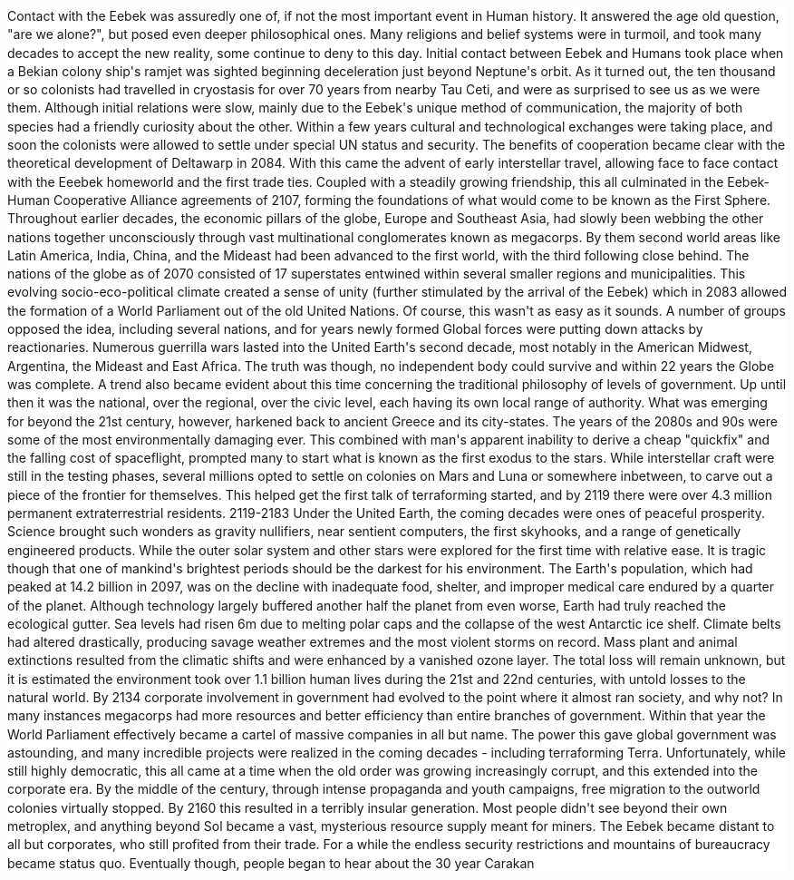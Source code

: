 Contact with the Eebek was assuredly one of, if not the most important event in Human history. It answered the age old question, "are we alone?", but posed even deeper philosophical ones. Many religions and belief systems were in turmoil, and took many decades to accept the new reality, some continue to deny to this day. Initial contact between Eebek and Humans took place when a Bekian colony ship's ramjet was sighted beginning deceleration just beyond Neptune's orbit. As it turned out, the ten thousand or so colonists had travelled in cryostasis for over 70 years from nearby Tau Ceti, and were as surprised to see us as we were them. Although initial relations were slow, mainly due to the Eebek's unique method of communication, the majority of both species had a friendly curiosity about the other. Within a few years cultural and technological exchanges were taking place, and soon the colonists were allowed to settle under special UN status and security. The benefits of cooperation became clear with the theoretical development of Deltawarp in 2084. With this came the advent of early interstellar travel, allowing face to face contact with the Eeebek homeworld and the first trade ties. Coupled with a steadily growing friendship, this all culminated in the Eebek-Human Cooperative Alliance agreements of 2107, forming the foundations of what would come to be known as the First Sphere. Throughout earlier decades, the economic pillars of the globe, Europe and Southeast Asia, had slowly been webbing the other nations together unconsciously through vast multinational conglomerates known as megacorps. By them second world areas like Latin America, India, China, and the Mideast had been advanced to the first world, with the third following close behind. The nations of the globe as of 2070 consisted of 17 superstates entwined within several smaller regions and municipalities. This evolving socio-eco-political climate created a sense of unity \(further stimulated by the arrival of the Eebek\) which in 2083 allowed the formation of a World Parliament out of the old United Nations. Of course, this wasn't as easy as it sounds. A number of groups opposed the idea, including several nations, and for years newly formed Global forces were putting down attacks by reactionaries. Numerous guerrilla wars lasted into the United Earth's second decade, most notably in the American Midwest, Argentina, the Mideast and East Africa. The truth was though, no independent body could survive and within 22 years the Globe was complete. A trend also became evident about this time concerning the traditional philosophy of levels of government. Up until then it was the national, over the regional, over the civic level, each having its own local range of authority. What was emerging for beyond the 21st century, however, harkened back to ancient Greece and its city-states. The years of the 2080s and 90s were some of the most environmentally damaging ever. This combined with man's apparent inability to derive a cheap "quickfix" and the falling cost of spaceflight, prompted many to start what is known as the first exodus to the stars. While interstellar craft were still in the testing phases, several millions opted to settle on colonies on Mars and Luna or somewhere inbetween, to carve out a piece of the frontier for themselves. This helped get the first talk of terraforming started, and by 2119 there were over 4.3 million permanent extraterrestrial residents. 2119-2183 Under the United Earth, the coming decades were ones of peaceful prosperity. Science brought such wonders as gravity nullifiers, near sentient computers, the first skyhooks, and a range of genetically engineered products. While the outer solar system and other stars were explored for the first time with relative ease. It is tragic though that one of mankind's brightest periods should be the darkest for his environment. The Earth's population, which had peaked at 14.2 billion in 2097, was on the decline with inadequate food, shelter, and improper medical care endured by a quarter of the planet. Although technology largely buffered another half the planet from even worse, Earth had truly reached the ecological gutter. Sea levels had risen 6m due to melting polar caps and the collapse of the west Antarctic ice shelf. Climate belts had altered drastically, producing savage weather extremes and the most violent storms on record. Mass plant and animal extinctions resulted from the climatic shifts and were enhanced by a vanished ozone layer. The total loss will remain unknown, but it is estimated the environment took over 1.1 billion human lives during the 21st and 22nd centuries, with untold losses to the natural world. By 2134 corporate involvement in government had evolved to the point where it almost ran society, and why not? In many instances megacorps had more resources and better efficiency than entire branches of government. Within that year the World Parliament effectively became a cartel of massive companies in all but name. The power this gave global government was astounding, and many incredible projects were realized in the coming decades - including terraforming Terra. Unfortunately, while still highly democratic, this all came at a time when the old order was growing increasingly corrupt, and this extended into the corporate era. By the middle of the century, through intense propaganda and youth campaigns, free migration to the outworld colonies virtually stopped. By 2160 this resulted in a terribly insular generation. Most people didn't see beyond their own metroplex, and anything beyond Sol became a vast, mysterious resource supply meant for miners. The Eebek became distant to all but corporates, who still profited from their trade. For a while the endless security restrictions and mountains of bureaucracy became status quo. Eventually though, people began to hear about the 30 year Carakan